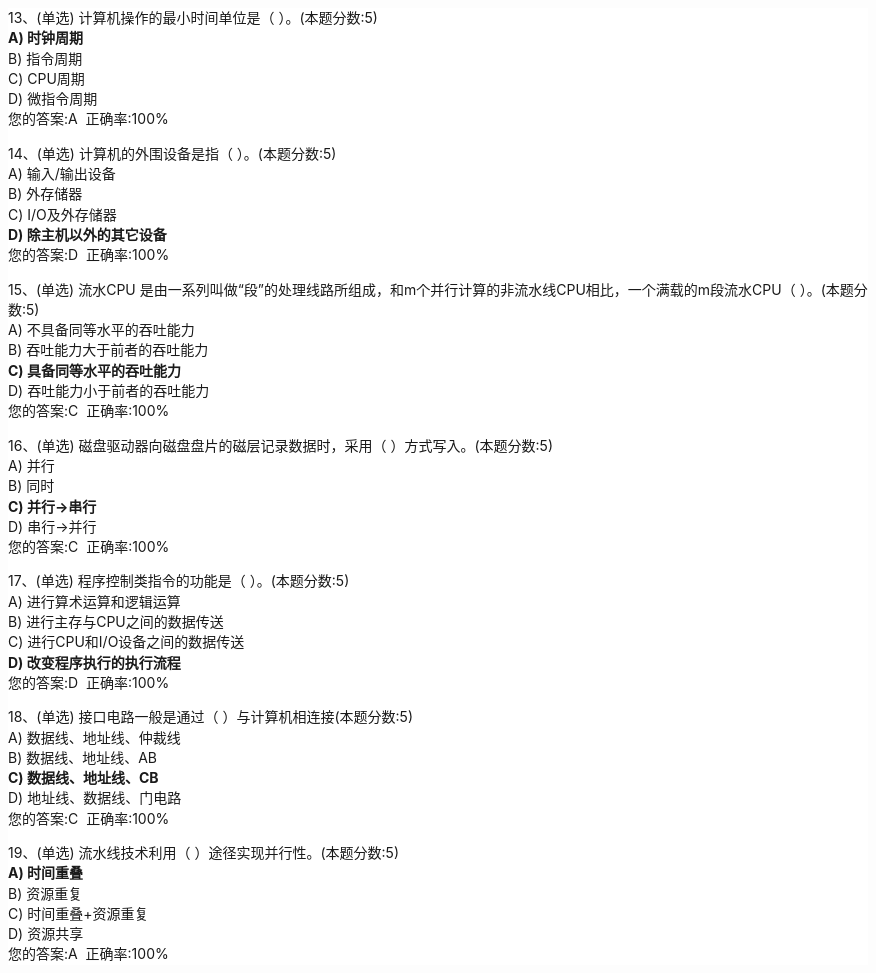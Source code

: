   

13、(单选) 计算机操作的最小时间单位是（ ）。(本题分数:5)  
**A) 时钟周期**  
B) 指令周期  
C) CPU周期  
D) 微指令周期  
您的答案:A  正确率:100%  

  

14、(单选) 计算机的外围设备是指（ ）。(本题分数:5)  
A) 输入/输出设备  
B) 外存储器  
C) I/O及外存储器  
**D) 除主机以外的其它设备**  
您的答案:D  正确率:100%  

  

15、(单选) 流水CPU 是由一系列叫做“段”的处理线路所组成，和m个并行计算的非流水线CPU相比，一个满载的m段流水CPU（ ）。(本题分数:5)  
A) 不具备同等水平的吞吐能力  
B) 吞吐能力大于前者的吞吐能力  
**C) 具备同等水平的吞吐能力**  
D) 吞吐能力小于前者的吞吐能力  
您的答案:C  正确率:100%  

  

16、(单选) 磁盘驱动器向磁盘盘片的磁层记录数据时，采用（ ）方式写入。(本题分数:5)  
A) 并行  
B) 同时  
**C) 并行→串行**  
D) 串行→并行  
您的答案:C  正确率:100%  

  

17、(单选) 程序控制类指令的功能是（ ）。(本题分数:5)  
A) 进行算术运算和逻辑运算  
B) 进行主存与CPU之间的数据传送  
C) 进行CPU和I/O设备之间的数据传送  
**D) 改变程序执行的执行流程**  
您的答案:D  正确率:100%  

  

18、(单选) 接口电路一般是通过（ ）与计算机相连接(本题分数:5)  
A) 数据线、地址线、仲裁线  
B) 数据线、地址线、AB  
**C) 数据线、地址线、CB**  
D) 地址线、数据线、门电路  
您的答案:C  正确率:100%  

  

19、(单选) 流水线技术利用（ ）途径实现并行性。(本题分数:5)  
**A) 时间重叠**  
B) 资源重复  
C) 时间重叠+资源重复  
D) 资源共享  
您的答案:A  正确率:100%  
